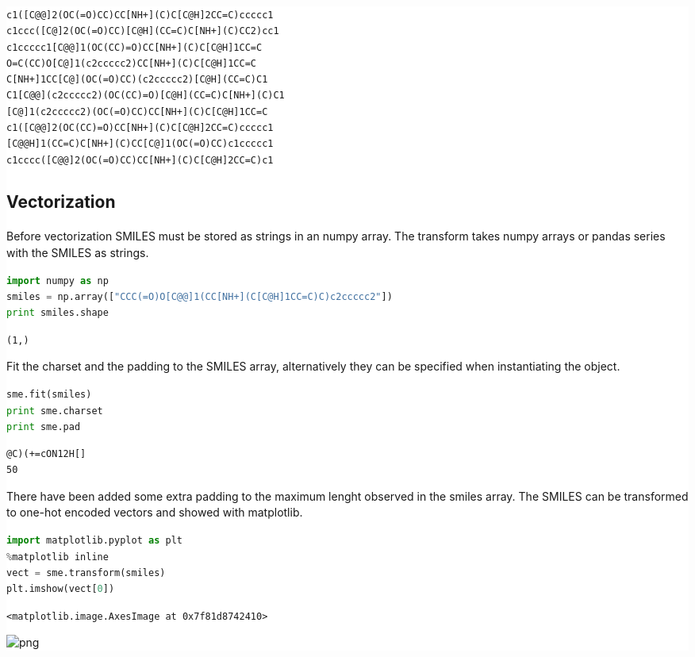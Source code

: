     c1([C@@]2(OC(=O)CC)CC[NH+](C)C[C@H]2CC=C)ccccc1
    c1ccc([C@]2(OC(=O)CC)[C@H](CC=C)C[NH+](C)CC2)cc1
    c1ccccc1[C@@]1(OC(CC)=O)CC[NH+](C)C[C@H]1CC=C
    O=C(CC)O[C@]1(c2ccccc2)CC[NH+](C)C[C@H]1CC=C
    C[NH+]1CC[C@](OC(=O)CC)(c2ccccc2)[C@H](CC=C)C1
    C1[C@@](c2ccccc2)(OC(CC)=O)[C@H](CC=C)C[NH+](C)C1
    [C@]1(c2ccccc2)(OC(=O)CC)CC[NH+](C)C[C@H]1CC=C
    c1([C@@]2(OC(CC)=O)CC[NH+](C)C[C@H]2CC=C)ccccc1
    [C@@H]1(CC=C)C[NH+](C)CC[C@]1(OC(=O)CC)c1ccccc1
    c1cccc([C@@]2(OC(=O)CC)CC[NH+](C)C[C@H]2CC=C)c1


## Vectorization

Before vectorization SMILES must be stored as strings in an numpy array. The transform takes numpy arrays or pandas series with the SMILES as strings.


```python
import numpy as np
smiles = np.array(["CCC(=O)O[C@@]1(CC[NH+](C[C@H]1CC=C)C)c2ccccc2"])
print smiles.shape
```

    (1,)


Fit the charset and the padding to the SMILES array, alternatively they can be specified when instantiating the object.


```python
sme.fit(smiles)
print sme.charset
print sme.pad
```

    @C)(+=cON12H[]
    50


There have been added some extra padding to the maximum lenght observed in the smiles array. The SMILES can be transformed to one-hot encoded vectors and showed with matplotlib.


```python
import matplotlib.pyplot as plt
%matplotlib inline
vect = sme.transform(smiles)
plt.imshow(vect[0])
```




    <matplotlib.image.AxesImage at 0x7f81d8742410>




![png](README_files/README_12_1.png)
